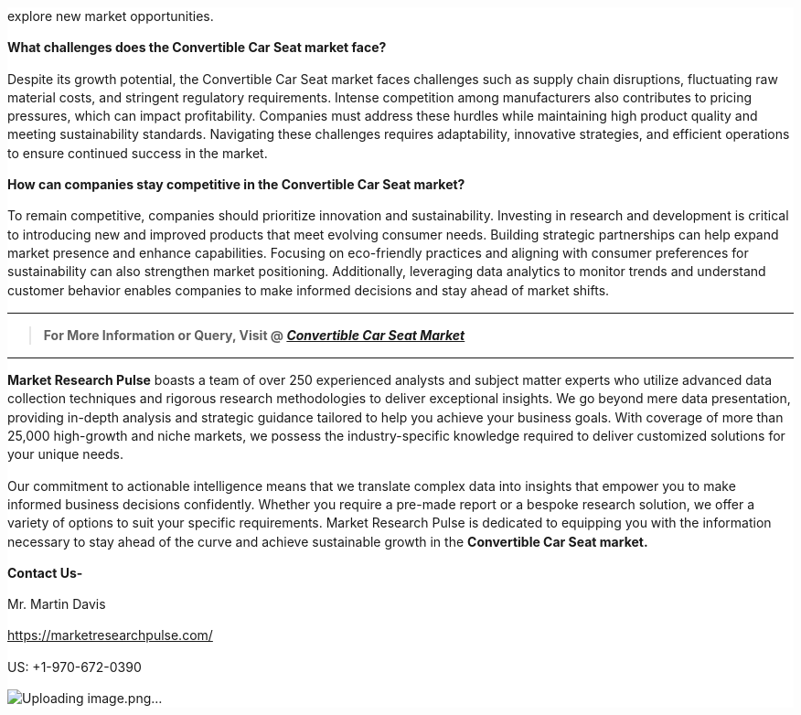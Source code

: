 explore new market opportunities.</p><p><strong>What challenges does the Convertible Car Seat market face?</strong></p><p>Despite its growth potential, the Convertible Car Seat market faces challenges such as supply chain disruptions, fluctuating raw material costs, and stringent regulatory requirements. Intense competition among manufacturers also contributes to pricing pressures, which can impact profitability. Companies must address these hurdles while maintaining high product quality and meeting sustainability standards. Navigating these challenges requires adaptability, innovative strategies, and efficient operations to ensure continued success in the market.</p><p><strong>How can companies stay competitive in the Convertible Car Seat market?</strong></p><p>To remain competitive, companies should prioritize innovation and sustainability. Investing in research and development is critical to introducing new and improved products that meet evolving consumer needs. Building strategic partnerships can help expand market presence and enhance capabilities. Focusing on eco-friendly practices and aligning with consumer preferences for sustainability can also strengthen market positioning. Additionally, leveraging data analytics to monitor trends and understand customer behavior enables companies to make informed decisions and stay ahead of market shifts.</p><hr /><blockquote><p><strong>For More Information or Query, Visit @&nbsp;<em><a href="https://marketresearchpulse.com/report/121321/convertible-car-seat-market?utm_source=Linkedin&utm_medium=019">Convertible Car Seat Market</a></em></strong></p></blockquote><hr /><p><strong>Market Research Pulse</strong> boasts a team of over 250 experienced analysts and subject matter experts who utilize advanced data collection techniques and rigorous research methodologies to deliver exceptional insights. We go beyond mere data presentation, providing in-depth analysis and strategic guidance tailored to help you achieve your business goals. With coverage of more than 25,000 high-growth and niche markets, we possess the industry-specific knowledge required to deliver customized solutions for your unique needs.</p><p>Our commitment to actionable intelligence means that we translate complex data into insights that empower you to make informed business decisions confidently. Whether you require a pre-made report or a bespoke research solution, we offer a variety of options to suit your specific requirements. Market Research Pulse is dedicated to equipping you with the information necessary to stay ahead of the curve and achieve sustainable growth in the <strong>Convertible Car Seat market.</strong></p><p><strong>Contact Us-</strong></p><p>Mr. Martin Davis</p><p>https://marketresearchpulse.com/</p><p>US: +1-970-672-0390</p>
![Uploading image.png…]()
